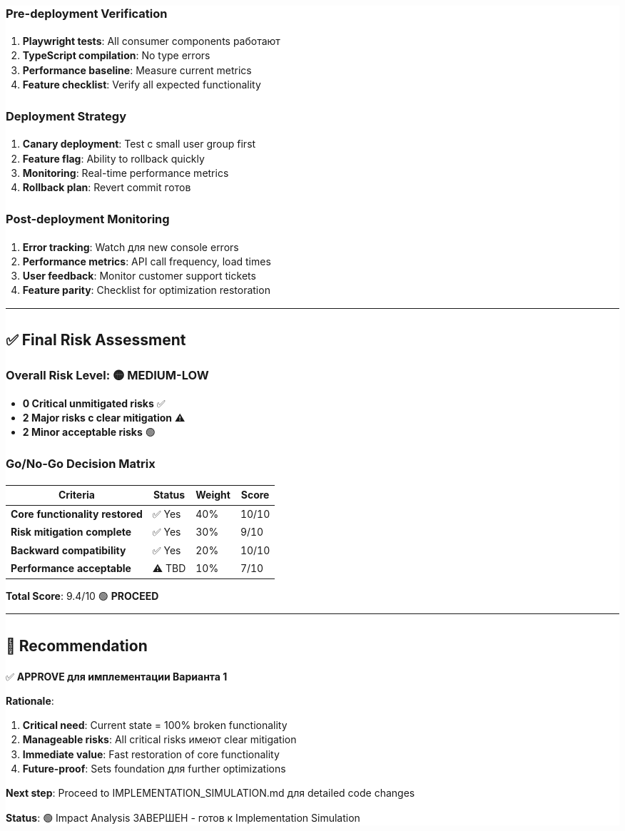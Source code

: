 ### Pre-deployment Verification
1. **Playwright tests**: All consumer components работают
2. **TypeScript compilation**: No type errors
3. **Performance baseline**: Measure current metrics
4. **Feature checklist**: Verify all expected functionality

### Deployment Strategy  
1. **Canary deployment**: Test с small user group first
2. **Feature flag**: Ability to rollback quickly
3. **Monitoring**: Real-time performance metrics
4. **Rollback plan**: Revert commit готов

### Post-deployment Monitoring
1. **Error tracking**: Watch для new console errors
2. **Performance metrics**: API call frequency, load times
3. **User feedback**: Monitor customer support tickets
4. **Feature parity**: Checklist for optimization restoration

---

## ✅ Final Risk Assessment

### Overall Risk Level: 🟡 MEDIUM-LOW
- **0 Critical unmitigated risks** ✅
- **2 Major risks с clear mitigation** ⚠️  
- **2 Minor acceptable risks** 🟢

### Go/No-Go Decision Matrix

| Criteria | Status | Weight | Score |
|----------|--------|--------|-------|
| **Core functionality restored** | ✅ Yes | 40% | 10/10 |
| **Risk mitigation complete** | ✅ Yes | 30% | 9/10 |
| **Backward compatibility** | ✅ Yes | 20% | 10/10 |
| **Performance acceptable** | ⚠️ TBD | 10% | 7/10 |

**Total Score**: 9.4/10 🟢 **PROCEED**

---

## 🚀 Recommendation

✅ **APPROVE для имплементации Варианта 1**

**Rationale**:
1. **Critical need**: Current state = 100% broken functionality  
2. **Manageable risks**: All critical risks имеют clear mitigation
3. **Immediate value**: Fast restoration of core functionality
4. **Future-proof**: Sets foundation для further optimizations

**Next step**: Proceed to IMPLEMENTATION_SIMULATION.md для detailed code changes

**Status**: 🟢 Impact Analysis ЗАВЕРШЕН - готов к Implementation Simulation 